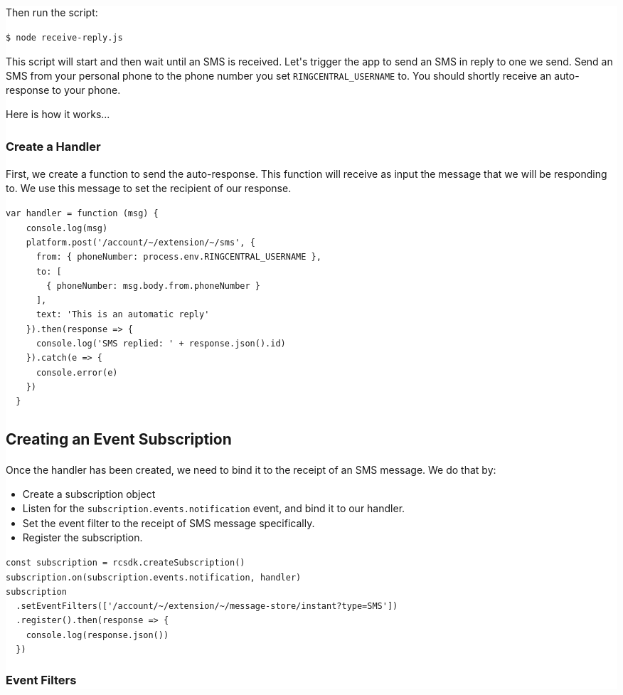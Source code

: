 Then run the script:

```
$ node receive-reply.js
```

This script will start and then wait until an SMS is received. Let's trigger the app to send an SMS in reply to one we send. Send an SMS from your personal phone to the phone number you set `RINGCENTRAL_USERNAME` to. You should shortly receive an auto-response to your phone.

Here is how it works...

### Create a Handler

First, we create a function to send the auto-response. This function will receive as input the message that we will be responding to. We use this message to set the recipient of our response. 

```
var handler = function (msg) {
    console.log(msg)
    platform.post('/account/~/extension/~/sms', {
      from: { phoneNumber: process.env.RINGCENTRAL_USERNAME },
      to: [
        { phoneNumber: msg.body.from.phoneNumber }
      ],
      text: 'This is an automatic reply'
    }).then(response => {
      console.log('SMS replied: ' + response.json().id)
    }).catch(e => {
      console.error(e)
    })
  }
```

## Creating an Event Subscription

Once the handler has been created, we need to bind it to the receipt of an SMS message. We do that by:

* Create a subscription object
* Listen for the `subscription.events.notification` event, and bind it to our handler. 
* Set the event filter to the receipt of SMS message specifically.
* Register the subscription.

```
const subscription = rcsdk.createSubscription()
subscription.on(subscription.events.notification, handler)
subscription
  .setEventFilters(['/account/~/extension/~/message-store/instant?type=SMS'])
  .register().then(response => {
    console.log(response.json())
  })
```

### Event Filters
